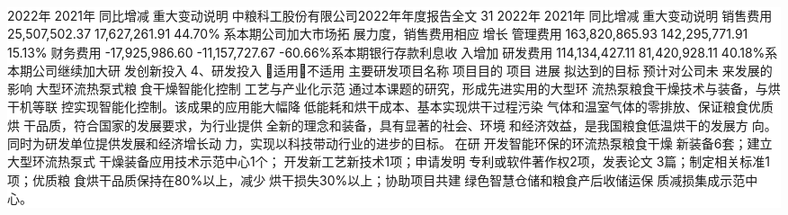 2022年
2021年
同比增减
重大变动说明
中粮科工股份有限公司2022年年度报告全文
31
2022年
2021年
同比增减
重大变动说明
销售费用
25,507,502.37
17,627,261.91
44.70%
系本期公司加大市场拓
展力度，销售费用相应
增长
管理费用
163,820,865.93
142,295,771.91
15.13%
财务费用
-17,925,986.60
-11,157,727.67
-60.66%系本期银行存款利息收
入增加
研发费用
114,134,427.11
81,420,928.11
40.18%系本期公司继续加大研
发创新投入
4、研发投入
适用不适用
主要研发项目名称
项目目的
项目
进展
拟达到的目标
预计对公司未
来发展的影响
大型环流热泵式粮
食干燥智能化控制
工艺与产业化示范
通过本课题的研究，形成先进实用的大型环
流热泵粮食干燥技术与装备，与烘干机等联
控实现智能化控制。该成果的应用能大幅降
低能耗和烘干成本、基本实现烘干过程污染
气体和温室气体的零排放、保证粮食优质烘
干品质，符合国家的发展要求，为行业提供
全新的理念和装备，具有显著的社会、环境
和经济效益，是我国粮食低温烘干的发展方
向。同时为研发单位提供发展和经济增长动
力，实现以科技带动行业的进步的目标。
在研
开发智能环保的环流热泵粮食干燥
新装备6套；建立大型环流热泵式
干燥装备应用技术示范中心1个；
开发新工艺新技术1项；申请发明
专利或软件著作权2项，发表论文
3篇；制定相关标准1项；优质粮
食烘干品质保持在80%以上，减少
烘干损失30%以上；协助项目共建
绿色智慧仓储和粮食产后收储运保
质减损集成示范中心。